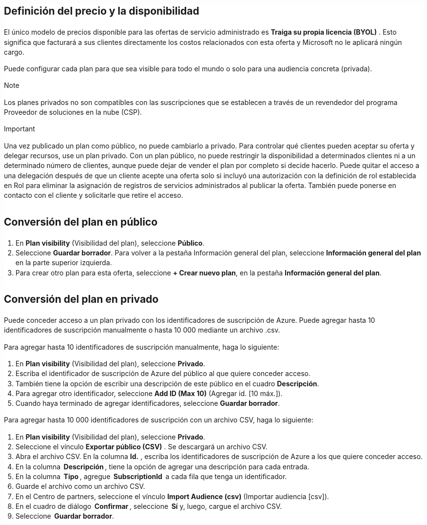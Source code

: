 ## <a name="define-pricing-and-availability"></a>Definición del precio y la disponibilidad

El único modelo de precios disponible para las ofertas de servicio administrado es **Traiga su propia licencia (BYOL)** . Esto significa que facturará a sus clientes directamente los costos relacionados con esta oferta y Microsoft no le aplicará ningún cargo.

Puede configurar cada plan para que sea visible para todo el mundo o solo para una audiencia concreta (privada).

> [!NOTE]
> Los planes privados no son compatibles con las suscripciones que se establecen a través de un revendedor del programa Proveedor de soluciones en la nube (CSP).

> [!IMPORTANT]
> Una vez publicado un plan como público, no puede cambiarlo a privado. Para controlar qué clientes pueden aceptar su oferta y delegar recursos, use un plan privado. Con un plan público, no puede restringir la disponibilidad a determinados clientes ni a un determinado número de clientes, aunque puede dejar de vender el plan por completo si decide hacerlo. Puede quitar el acceso a una delegación después de que un cliente acepte una oferta solo si incluyó una autorización con la definición de rol establecida en Rol para eliminar la asignación de registros de servicios administrados al publicar la oferta. También puede ponerse en contacto con el cliente y solicitarle que retire el acceso.

## <a name="make-your-plan-public"></a>Conversión del plan en público

1. En **Plan visibility** (Visibilidad del plan), seleccione **Público**.
2. Seleccione **Guardar borrador**. Para volver a la pestaña Información general del plan, seleccione **Información general del plan** en la parte superior izquierda.
3. Para crear otro plan para esta oferta, seleccione **+ Crear nuevo plan**, en la pestaña **Información general del plan**.

## <a name="make-your-plan-private"></a>Conversión del plan en privado

Puede conceder acceso a un plan privado con los identificadores de suscripción de Azure. Puede agregar hasta 10 identificadores de suscripción manualmente o hasta 10 000 mediante un archivo .csv.

Para agregar hasta 10 identificadores de suscripción manualmente, haga lo siguiente:

1. En **Plan visibility** (Visibilidad del plan), seleccione **Privado**.
2. Escriba el identificador de suscripción de Azure del público al que quiere conceder acceso.
3. También tiene la opción de escribir una descripción de este público en el cuadro **Descripción**.
4. Para agregar otro identificador, seleccione **Add ID (Max 10)** (Agregar id. [10 máx.]).
5. Cuando haya terminado de agregar identificadores, seleccione **Guardar borrador**.

Para agregar hasta 10 000 identificadores de suscripción con un archivo CSV, haga lo siguiente:

1. En **Plan visibility** (Visibilidad del plan), seleccione **Privado**.
2. Seleccione el vínculo **Exportar público (CSV)** . Se descargará un archivo CSV.
3. Abra el archivo CSV. En la columna **Id.** , escriba los identificadores de suscripción de Azure a los que quiere conceder acceso.
4. En la columna  **Descripción** , tiene la opción de agregar una descripción para cada entrada.
5. En la columna  **Tipo** , agregue  **SubscriptionId**  a cada fila que tenga un identificador.
6. Guarde el archivo como un archivo CSV.
7. En el Centro de partners, seleccione el vínculo **Import Audience (csv)** (Importar audiencia [csv]).
8. En el cuadro de diálogo  **Confirmar** , seleccione  **Sí** y, luego, cargue el archivo CSV.
9. Seleccione  **Guardar borrador**.

